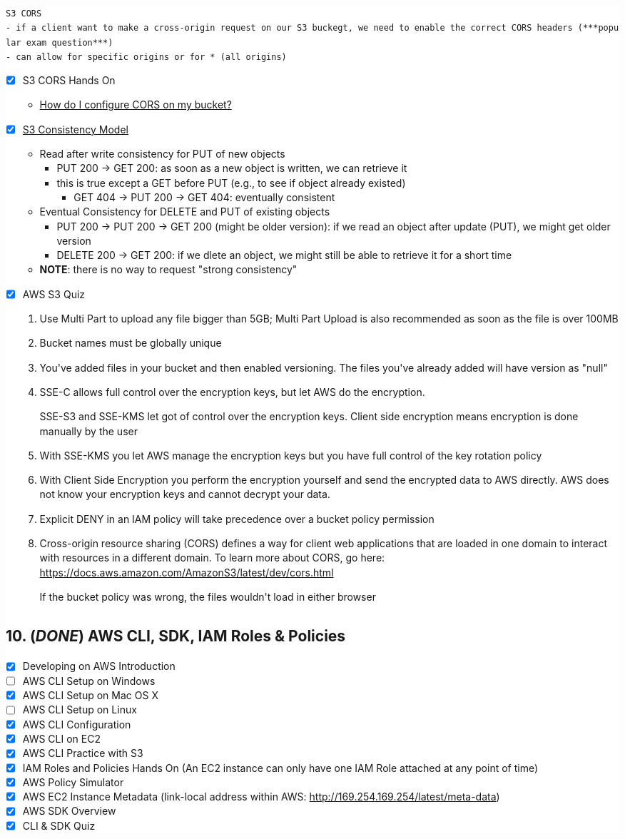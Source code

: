     S3 CORS
    - if a client want to make a cross-origin request on our S3 buckegt, we need to enable the correct CORS headers (***popular exam question***)
    - can allow for specific origins or for * (all origins)

 - [x] S3 CORS Hands On

    - [How do I configure CORS on my bucket?](https://docs.aws.amazon.com/AmazonS3/latest/dev/cors.html#how-do-i-enable-cors)

 - [x] [S3 Consistency Model](https://docs.aws.amazon.com/AmazonS3/latest/dev/Introduction.html#ConsistencyModel)

    - Read after write consistency for PUT of new objects
      - PUT 200 -> GET 200: as soon as a new object is written, we can retrieve it
      - this is true except a GET before PUT (e.g., to see if object already existed)
        - GET 404 -> PUT 200 -> GET 404: eventually consistent
    - Eventual Consistency for DELETE and PUT of existing objects
      - PUT 200 -> PUT 200 -> GET 200 (might be older version): if we read an object after update (PUT), we might get older version
      - DELETE 200 -> GET 200: if we dlete an object, we might still be able to retrieve it for a short time
    - **NOTE**: there is no way to request "strong consistency"

 - [x] AWS S3 Quiz

    1. Use Multi Part to upload any file bigger than 5GB; Multi Part Upload is also recommended as soon as the file is over 100MB
    2. Bucket names must be globally unique
    3. You've added files in your bucket and then enabled versioning. The files you've already added will have version as "null"
    4. SSE-C allows full control over the encryption keys, but let AWS do the encryption. 
        
        SSE-S3 and SSE-KMS let got of control over the encryption keys. Client side encryption means encryption is done manually by the user
    5. With SSE-KMS you let AWS manage the encryption keys but you have full control of the key rotation policy
    6. With Client Side Encryption you perform the encryption yourself and send the encrypted data to AWS directly. AWS does not know your encryption keys and cannot decrypt your data.
    7. Explicit DENY in an IAM policy will take precedence over a bucket policy permission
    8. Cross-origin resource sharing (CORS) defines a way for client web applications that are loaded in one domain to interact with resources in a different domain. To learn more about CORS, go here: https://docs.aws.amazon.com/AmazonS3/latest/dev/cors.html
        
        If the bucket policy was wrong, the files wouldn't load in either browser

## 10. (***DONE***) AWS CLI, SDK, IAM Roles & Policies

 - [x] Developing on AWS Introduction
 - [ ] AWS CLI Setup on Windows
 - [x] AWS CLI Setup on Mac OS X
 - [ ] AWS CLI Setup on Linux
 - [x] AWS CLI Configuration
 - [x] AWS CLI on EC2
 - [x] AWS CLI Practice with S3
 - [x] IAM Roles and Policies Hands On (An EC2 instance can only have one IAM Role attached at any point of time)
 - [x] AWS Policy Simulator
 - [x] AWS EC2 Instance Metadata (link-local address within AWS: http://169.254.169.254/latest/meta-data)
 - [x] AWS SDK Overview
 - [x] CLI & SDK Quiz
